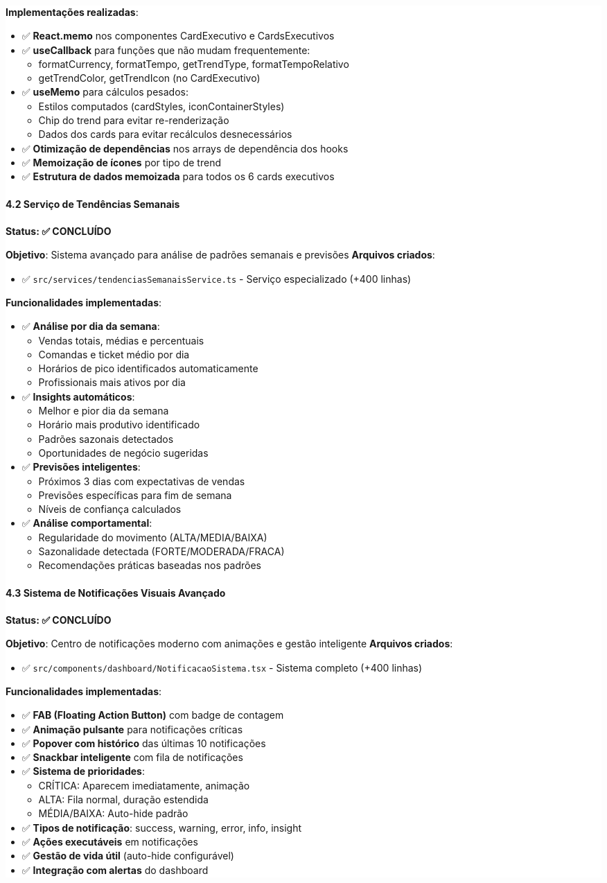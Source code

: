 **Implementações realizadas**:
- ✅ **React.memo** nos componentes CardExecutivo e CardsExecutivos
- ✅ **useCallback** para funções que não mudam frequentemente:
  - formatCurrency, formatTempo, getTrendType, formatTempoRelativo
  - getTrendColor, getTrendIcon (no CardExecutivo)
- ✅ **useMemo** para cálculos pesados:
  - Estilos computados (cardStyles, iconContainerStyles)
  - Chip do trend para evitar re-renderização
  - Dados dos cards para evitar recálculos desnecessários
- ✅ **Otimização de dependências** nos arrays de dependência dos hooks
- ✅ **Memoização de ícones** por tipo de trend
- ✅ **Estrutura de dados memoizada** para todos os 6 cards executivos

#### **4.2 Serviço de Tendências Semanais**
**Status: ✅ CONCLUÍDO**

**Objetivo**: Sistema avançado para análise de padrões semanais e previsões
**Arquivos criados**:
- ✅ `src/services/tendenciasSemanaisService.ts` - Serviço especializado (+400 linhas)

**Funcionalidades implementadas**:
- ✅ **Análise por dia da semana**:
  - Vendas totais, médias e percentuais
  - Comandas e ticket médio por dia
  - Horários de pico identificados automaticamente
  - Profissionais mais ativos por dia
- ✅ **Insights automáticos**:
  - Melhor e pior dia da semana
  - Horário mais produtivo identificado
  - Padrões sazonais detectados
  - Oportunidades de negócio sugeridas
- ✅ **Previsões inteligentes**:
  - Próximos 3 dias com expectativas de vendas
  - Previsões específicas para fim de semana
  - Níveis de confiança calculados
- ✅ **Análise comportamental**:
  - Regularidade do movimento (ALTA/MEDIA/BAIXA)
  - Sazonalidade detectada (FORTE/MODERADA/FRACA)
  - Recomendações práticas baseadas nos padrões

#### **4.3 Sistema de Notificações Visuais Avançado**
**Status: ✅ CONCLUÍDO**

**Objetivo**: Centro de notificações moderno com animações e gestão inteligente
**Arquivos criados**:
- ✅ `src/components/dashboard/NotificacaoSistema.tsx` - Sistema completo (+400 linhas)

**Funcionalidades implementadas**:
- ✅ **FAB (Floating Action Button)** com badge de contagem
- ✅ **Animação pulsante** para notificações críticas
- ✅ **Popover com histórico** das últimas 10 notificações
- ✅ **Snackbar inteligente** com fila de notificações
- ✅ **Sistema de prioridades**:
  - CRÍTICA: Aparecem imediatamente, animação
  - ALTA: Fila normal, duração estendida
  - MÉDIA/BAIXA: Auto-hide padrão
- ✅ **Tipos de notificação**: success, warning, error, info, insight
- ✅ **Ações executáveis** em notificações
- ✅ **Gestão de vida útil** (auto-hide configurável)
- ✅ **Integração com alertas** do dashboard
